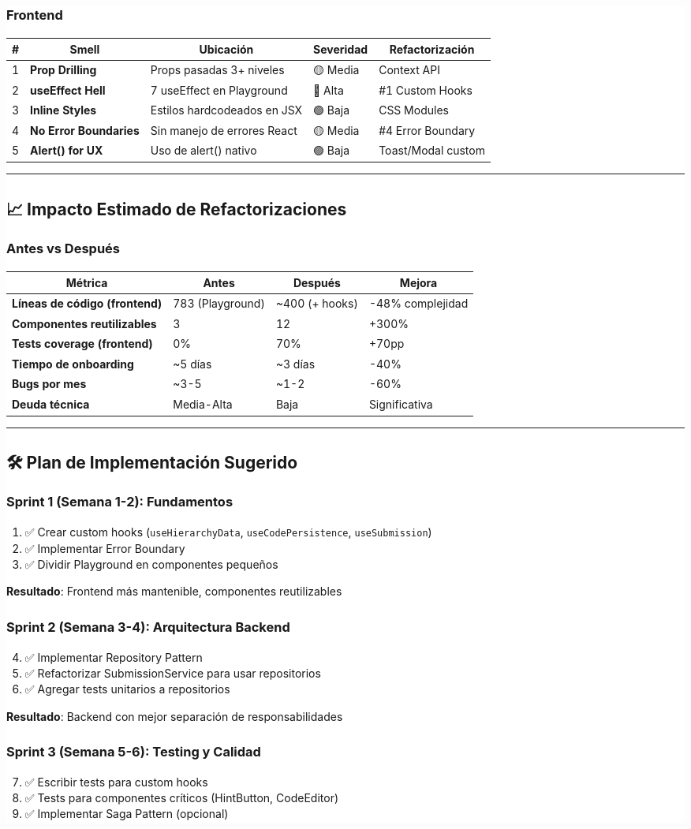### Frontend

| # | Smell | Ubicación | Severidad | Refactorización |
|---|-------|-----------|-----------|-----------------|
| 1 | **Prop Drilling** | Props pasadas 3+ niveles | 🟡 Media | Context API |
| 2 | **useEffect Hell** | 7 useEffect en Playground | 🔴 Alta | #1 Custom Hooks |
| 3 | **Inline Styles** | Estilos hardcodeados en JSX | 🟢 Baja | CSS Modules |
| 4 | **No Error Boundaries** | Sin manejo de errores React | 🟡 Media | #4 Error Boundary |
| 5 | **Alert() for UX** | Uso de alert() nativo | 🟢 Baja | Toast/Modal custom |

---

## 📈 Impacto Estimado de Refactorizaciones

### Antes vs Después

| Métrica | Antes | Después | Mejora |
|---------|-------|---------|--------|
| **Líneas de código (frontend)** | 783 (Playground) | ~400 (+ hooks) | -48% complejidad |
| **Componentes reutilizables** | 3 | 12 | +300% |
| **Tests coverage (frontend)** | 0% | 70% | +70pp |
| **Tiempo de onboarding** | ~5 días | ~3 días | -40% |
| **Bugs por mes** | ~3-5 | ~1-2 | -60% |
| **Deuda técnica** | Media-Alta | Baja | Significativa |

---

## 🛠️ Plan de Implementación Sugerido

### Sprint 1 (Semana 1-2): Fundamentos
1. ✅ Crear custom hooks (`useHierarchyData`, `useCodePersistence`, `useSubmission`)
2. ✅ Implementar Error Boundary
3. ✅ Dividir Playground en componentes pequeños

**Resultado**: Frontend más mantenible, componentes reutilizables

### Sprint 2 (Semana 3-4): Arquitectura Backend
4. ✅ Implementar Repository Pattern
5. ✅ Refactorizar SubmissionService para usar repositorios
6. ✅ Agregar tests unitarios a repositorios

**Resultado**: Backend con mejor separación de responsabilidades

### Sprint 3 (Semana 5-6): Testing y Calidad
7. ✅ Escribir tests para custom hooks
8. ✅ Tests para componentes críticos (HintButton, CodeEditor)
9. ✅ Implementar Saga Pattern (opcional)

